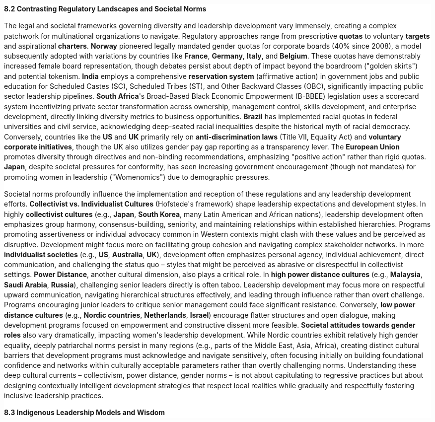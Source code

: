 **8.2 Contrasting Regulatory Landscapes and Societal Norms**

The legal and societal frameworks governing diversity and leadership development vary immensely, creating a complex patchwork for multinational organizations to navigate. Regulatory approaches range from prescriptive **quotas** to voluntary **targets** and aspirational **charters**. **Norway** pioneered legally mandated gender quotas for corporate boards (40% since 2008), a model subsequently adopted with variations by countries like **France**, **Germany**, **Italy**, and **Belgium**. These quotas have demonstrably increased female board representation, though debates persist about depth of impact beyond the boardroom ("golden skirts") and potential tokenism. **India** employs a comprehensive **reservation system** (affirmative action) in government jobs and public education for Scheduled Castes (SC), Scheduled Tribes (ST), and Other Backward Classes (OBC), significantly impacting public sector leadership pipelines. **South Africa**'s Broad-Based Black Economic Empowerment (B-BBEE) legislation uses a scorecard system incentivizing private sector transformation across ownership, management control, skills development, and enterprise development, directly linking diversity metrics to business opportunities. **Brazil** has implemented racial quotas in federal universities and civil service, acknowledging deep-seated racial inequalities despite the historical myth of racial democracy. Conversely, countries like the **US** and **UK** primarily rely on **anti-discrimination laws** (Title VII, Equality Act) and **voluntary corporate initiatives**, though the UK also utilizes gender pay gap reporting as a transparency lever. The **European Union** promotes diversity through directives and non-binding recommendations, emphasizing "positive action" rather than rigid quotas. **Japan**, despite societal pressures for conformity, has seen increasing government encouragement (though not mandates) for promoting women in leadership ("Womenomics") due to demographic pressures.

Societal norms profoundly influence the implementation and reception of these regulations and any leadership development efforts. **Collectivist vs. Individualist Cultures** (Hofstede's framework) shape leadership expectations and development styles. In highly **collectivist cultures** (e.g., **Japan**, **South Korea**, many Latin American and African nations), leadership development often emphasizes group harmony, consensus-building, seniority, and maintaining relationships within established hierarchies. Programs promoting assertiveness or individual advocacy common in Western contexts might clash with these values and be perceived as disruptive. Development might focus more on facilitating group cohesion and navigating complex stakeholder networks. In more **individualist societies** (e.g., **US**, **Australia**, **UK**), development often emphasizes personal agency, individual achievement, direct communication, and challenging the status quo – styles that might be perceived as abrasive or disrespectful in collectivist settings. **Power Distance**, another cultural dimension, also plays a critical role. In **high power distance cultures** (e.g., **Malaysia**, **Saudi Arabia**, **Russia**), challenging senior leaders directly is often taboo. Leadership development may focus more on respectful upward communication, navigating hierarchical structures effectively, and leading through influence rather than overt challenge. Programs encouraging junior leaders to critique senior management could face significant resistance. Conversely, **low power distance cultures** (e.g., **Nordic countries**, **Netherlands**, **Israel**) encourage flatter structures and open dialogue, making development programs focused on empowerment and constructive dissent more feasible. **Societal attitudes towards gender roles** also vary dramatically, impacting women's leadership development. While Nordic countries exhibit relatively high gender equality, deeply patriarchal norms persist in many regions (e.g., parts of the Middle East, Asia, Africa), creating distinct cultural barriers that development programs must acknowledge and navigate sensitively, often focusing initially on building foundational confidence and networks within culturally acceptable parameters rather than overtly challenging norms. Understanding these deep cultural currents – collectivism, power distance, gender norms – is not about capitulating to regressive practices but about designing contextually intelligent development strategies that respect local realities while gradually and respectfully fostering inclusive leadership practices.

**8.3 Indigenous Leadership Models and Wisdom**
